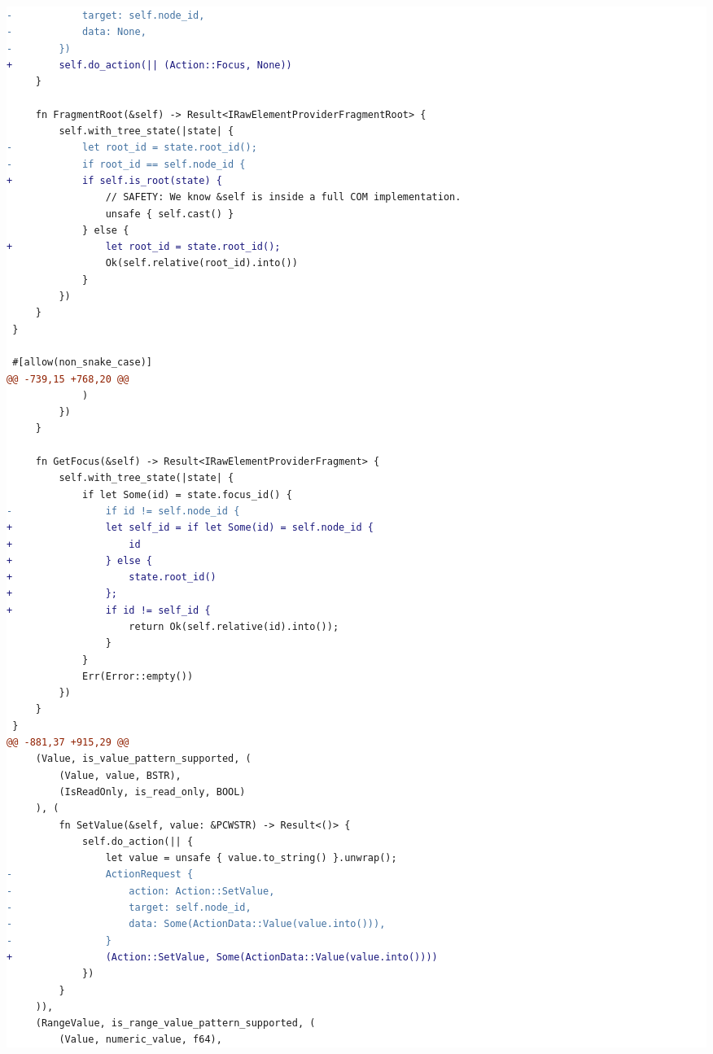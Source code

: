 ```diff
-            target: self.node_id,
-            data: None,
-        })
+        self.do_action(|| (Action::Focus, None))
     }
 
     fn FragmentRoot(&self) -> Result<IRawElementProviderFragmentRoot> {
         self.with_tree_state(|state| {
-            let root_id = state.root_id();
-            if root_id == self.node_id {
+            if self.is_root(state) {
                 // SAFETY: We know &self is inside a full COM implementation.
                 unsafe { self.cast() }
             } else {
+                let root_id = state.root_id();
                 Ok(self.relative(root_id).into())
             }
         })
     }
 }
 
 #[allow(non_snake_case)]
@@ -739,15 +768,20 @@
             )
         })
     }
 
     fn GetFocus(&self) -> Result<IRawElementProviderFragment> {
         self.with_tree_state(|state| {
             if let Some(id) = state.focus_id() {
-                if id != self.node_id {
+                let self_id = if let Some(id) = self.node_id {
+                    id
+                } else {
+                    state.root_id()
+                };
+                if id != self_id {
                     return Ok(self.relative(id).into());
                 }
             }
             Err(Error::empty())
         })
     }
 }
@@ -881,37 +915,29 @@
     (Value, is_value_pattern_supported, (
         (Value, value, BSTR),
         (IsReadOnly, is_read_only, BOOL)
     ), (
         fn SetValue(&self, value: &PCWSTR) -> Result<()> {
             self.do_action(|| {
                 let value = unsafe { value.to_string() }.unwrap();
-                ActionRequest {
-                    action: Action::SetValue,
-                    target: self.node_id,
-                    data: Some(ActionData::Value(value.into())),
-                }
+                (Action::SetValue, Some(ActionData::Value(value.into())))
             })
         }
     )),
     (RangeValue, is_range_value_pattern_supported, (
         (Value, numeric_value, f64),
```